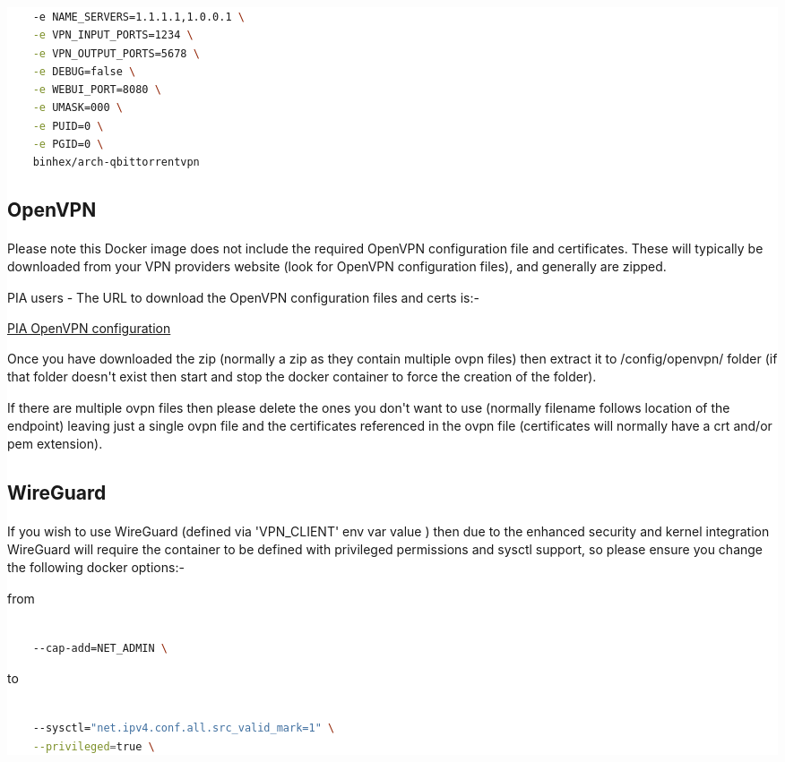 ```bash
    -e NAME_SERVERS=1.1.1.1,1.0.0.1 \
    -e VPN_INPUT_PORTS=1234 \
    -e VPN_OUTPUT_PORTS=5678 \
    -e DEBUG=false \
    -e WEBUI_PORT=8080 \
    -e UMASK=000 \
    -e PUID=0 \
    -e PGID=0 \
    binhex/arch-qbittorrentvpn
```

## OpenVPN

Please note this Docker image does not include the required OpenVPN
configuration file and certificates. These will typically be downloaded from
your VPN providers website (look for OpenVPN configuration files), and generally
are zipped.

PIA users - The URL to download the OpenVPN configuration files and certs is:-

[PIA OpenVPN configuration](https://www.privateinternetaccess.com/openvpn/openvpn.zip)

Once you have downloaded the zip (normally a zip as they contain multiple ovpn
files) then extract it to /config/openvpn/ folder (if that folder doesn't exist
then start and stop the docker container to force the creation of the folder).

If there are multiple ovpn files then please delete the ones you don't want to
use (normally filename follows location of the endpoint) leaving just a single
ovpn file and the certificates referenced in the ovpn file (certificates will
normally have a crt and/or pem extension).

## WireGuard

If you wish to use WireGuard (defined via 'VPN_CLIENT' env var value ) then due
to the enhanced security and kernel integration WireGuard will require the
container to be defined with privileged permissions and sysctl support, so
please ensure you change the following docker options:-

from

``` bash

    --cap-add=NET_ADMIN \

```

to

``` bash

    --sysctl="net.ipv4.conf.all.src_valid_mark=1" \
    --privileged=true \

```
